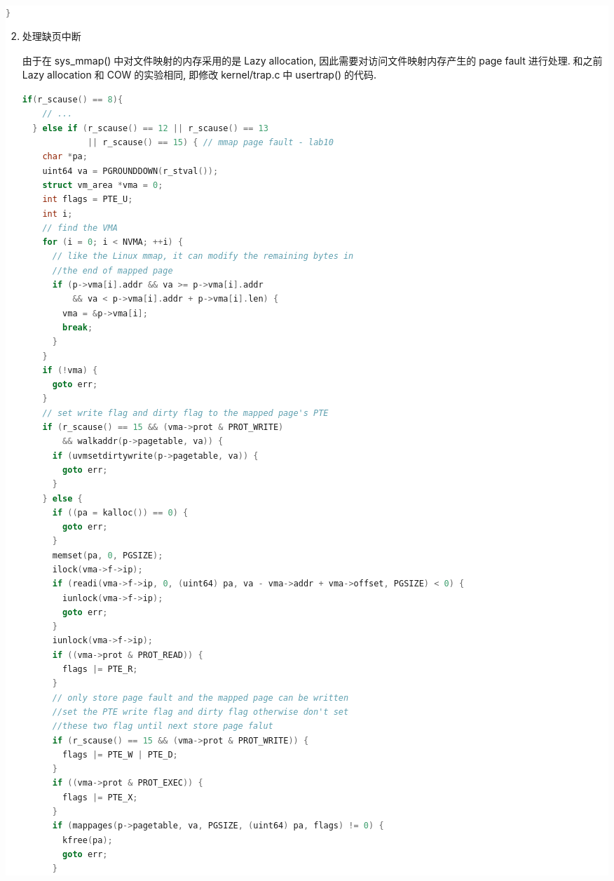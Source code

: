   ```c
   }
   ```

2. 处理缺页中断

   由于在 sys_mmap() 中对文件映射的内存采用的是 Lazy allocation, 因此需要对访问文件映射内存产生的 page fault 进行处理. 和之前 Lazy allocation 和 COW 的实验相同, 即修改 kernel/trap.c 中 usertrap() 的代码.

   ```c
   if(r_scause() == 8){
       // ...
     } else if (r_scause() == 12 || r_scause() == 13
                || r_scause() == 15) { // mmap page fault - lab10
       char *pa;
       uint64 va = PGROUNDDOWN(r_stval());
       struct vm_area *vma = 0;
       int flags = PTE_U;
       int i;
       // find the VMA
       for (i = 0; i < NVMA; ++i) {
         // like the Linux mmap, it can modify the remaining bytes in
         //the end of mapped page
         if (p->vma[i].addr && va >= p->vma[i].addr
             && va < p->vma[i].addr + p->vma[i].len) {
           vma = &p->vma[i];
           break;
         }
       }
       if (!vma) {
         goto err;
       }
       // set write flag and dirty flag to the mapped page's PTE
       if (r_scause() == 15 && (vma->prot & PROT_WRITE)
           && walkaddr(p->pagetable, va)) {
         if (uvmsetdirtywrite(p->pagetable, va)) {
           goto err;
         }
       } else {
         if ((pa = kalloc()) == 0) {
           goto err;
         }
         memset(pa, 0, PGSIZE);
         ilock(vma->f->ip);
         if (readi(vma->f->ip, 0, (uint64) pa, va - vma->addr + vma->offset, PGSIZE) < 0) {
           iunlock(vma->f->ip);
           goto err;
         }
         iunlock(vma->f->ip);
         if ((vma->prot & PROT_READ)) {
           flags |= PTE_R;
         }
         // only store page fault and the mapped page can be written
         //set the PTE write flag and dirty flag otherwise don't set
         //these two flag until next store page falut
         if (r_scause() == 15 && (vma->prot & PROT_WRITE)) {
           flags |= PTE_W | PTE_D;
         }
         if ((vma->prot & PROT_EXEC)) {
           flags |= PTE_X;
         }
         if (mappages(p->pagetable, va, PGSIZE, (uint64) pa, flags) != 0) {
           kfree(pa);
           goto err;
         }
   ```